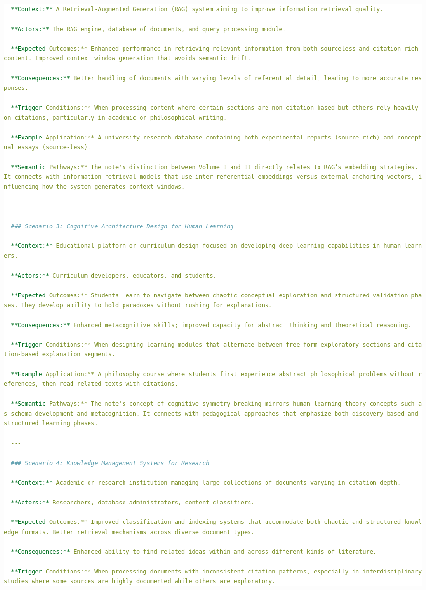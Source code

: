 ```yaml
  **Context:** A Retrieval-Augmented Generation (RAG) system aiming to improve information retrieval quality.

  **Actors:** The RAG engine, database of documents, and query processing module.

  **Expected Outcomes:** Enhanced performance in retrieving relevant information from both sourceless and citation-rich content. Improved context window generation that avoids semantic drift.

  **Consequences:** Better handling of documents with varying levels of referential detail, leading to more accurate responses.

  **Trigger Conditions:** When processing content where certain sections are non-citation-based but others rely heavily on citations, particularly in academic or philosophical writing.

  **Example Application:** A university research database containing both experimental reports (source-rich) and conceptual essays (source-less).

  **Semantic Pathways:** The note's distinction between Volume I and II directly relates to RAG’s embedding strategies. It connects with information retrieval models that use inter-referential embeddings versus external anchoring vectors, influencing how the system generates context windows.

  ---

  ### Scenario 3: Cognitive Architecture Design for Human Learning

  **Context:** Educational platform or curriculum design focused on developing deep learning capabilities in human learners.

  **Actors:** Curriculum developers, educators, and students.

  **Expected Outcomes:** Students learn to navigate between chaotic conceptual exploration and structured validation phases. They develop ability to hold paradoxes without rushing for explanations.

  **Consequences:** Enhanced metacognitive skills; improved capacity for abstract thinking and theoretical reasoning.

  **Trigger Conditions:** When designing learning modules that alternate between free-form exploratory sections and citation-based explanation segments.

  **Example Application:** A philosophy course where students first experience abstract philosophical problems without references, then read related texts with citations.

  **Semantic Pathways:** The note's concept of cognitive symmetry-breaking mirrors human learning theory concepts such as schema development and metacognition. It connects with pedagogical approaches that emphasize both discovery-based and structured learning phases.

  ---

  ### Scenario 4: Knowledge Management Systems for Research

  **Context:** Academic or research institution managing large collections of documents varying in citation depth.

  **Actors:** Researchers, database administrators, content classifiers.

  **Expected Outcomes:** Improved classification and indexing systems that accommodate both chaotic and structured knowledge formats. Better retrieval mechanisms across diverse document types.

  **Consequences:** Enhanced ability to find related ideas within and across different kinds of literature.

  **Trigger Conditions:** When processing documents with inconsistent citation patterns, especially in interdisciplinary studies where some sources are highly documented while others are exploratory.
```